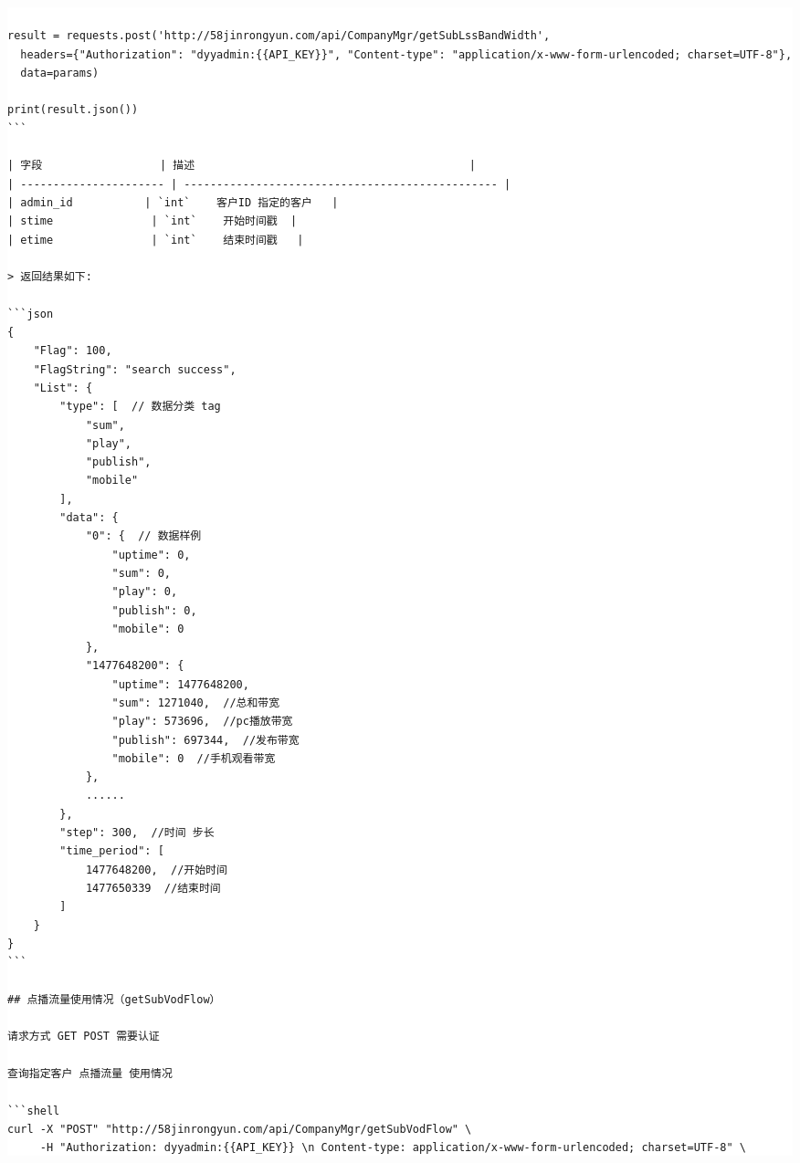 ````

result = requests.post('http://58jinrongyun.com/api/CompanyMgr/getSubLssBandWidth',
  headers={"Authorization": "dyyadmin:{{API_KEY}}", "Content-type": "application/x-www-form-urlencoded; charset=UTF-8"},
  data=params)

print(result.json())
```

| 字段                  | 描述                                          |
| ---------------------- | ------------------------------------------------ |
| admin_id           | `int`    客户ID 指定的客户   |
| stime               | `int`    开始时间戳  |
| etime               | `int`    结束时间戳   |

> 返回结果如下:

```json
{
    "Flag": 100,
    "FlagString": "search success",
    "List": {
        "type": [  // 数据分类 tag
            "sum",
            "play",
            "publish",
            "mobile"
        ],
        "data": {
            "0": {  // 数据样例
                "uptime": 0,
                "sum": 0,
                "play": 0,
                "publish": 0,
                "mobile": 0
            },
            "1477648200": {  
                "uptime": 1477648200,
                "sum": 1271040,  //总和带宽
                "play": 573696,  //pc播放带宽
                "publish": 697344,  //发布带宽
                "mobile": 0  //手机观看带宽
            },
            ......
        },
        "step": 300,  //时间 步长
        "time_period": [
            1477648200,  //开始时间
            1477650339  //结束时间
        ]
    }
}
```

## 点播流量使用情况（getSubVodFlow）

请求方式 GET POST 需要认证

查询指定客户 点播流量 使用情况

```shell
curl -X "POST" "http://58jinrongyun.com/api/CompanyMgr/getSubVodFlow" \
     -H "Authorization: dyyadmin:{{API_KEY}} \n Content-type: application/x-www-form-urlencoded; charset=UTF-8" \
````